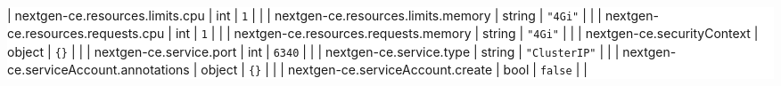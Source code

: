 | nextgen-ce.resources.limits.cpu | int | `1`                                                                                                                                                                                                                                                                                                                                                                                                                                                                                                                                                                                        |  |
| nextgen-ce.resources.limits.memory | string | `"4Gi"`                                                                                                                                                                                                                                                                                                                                                                                                                                                                                                                                                                                    |  |
| nextgen-ce.resources.requests.cpu | int | `1`                                                                                                                                                                                                                                                                                                                                                                                                                                                                                                                                                                                        |  |
| nextgen-ce.resources.requests.memory | string | `"4Gi"`                                                                                                                                                                                                                                                                                                                                                                                                                                                                                                                                                                                    |  |
| nextgen-ce.securityContext | object | `{}`                                                                                                                                                                                                                                                                                                                                                                                                                                                                                                                                                                                       |  |
| nextgen-ce.service.port | int | `6340`                                                                                                                                                                                                                                                                                                                                                                                                                                                                                                                                                                                     |  |
| nextgen-ce.service.type | string | `"ClusterIP"`                                                                                                                                                                                                                                                                                                                                                                                                                                                                                                                                                                              |  |
| nextgen-ce.serviceAccount.annotations | object | `{}`                                                                                                                                                                                                                                                                                                                                                                                                                                                                                                                                                                                       |  |
| nextgen-ce.serviceAccount.create | bool | `false`                                                                                                                                                                                                                                                                                                                                                                                                                                                                                                                                                                                    |  |